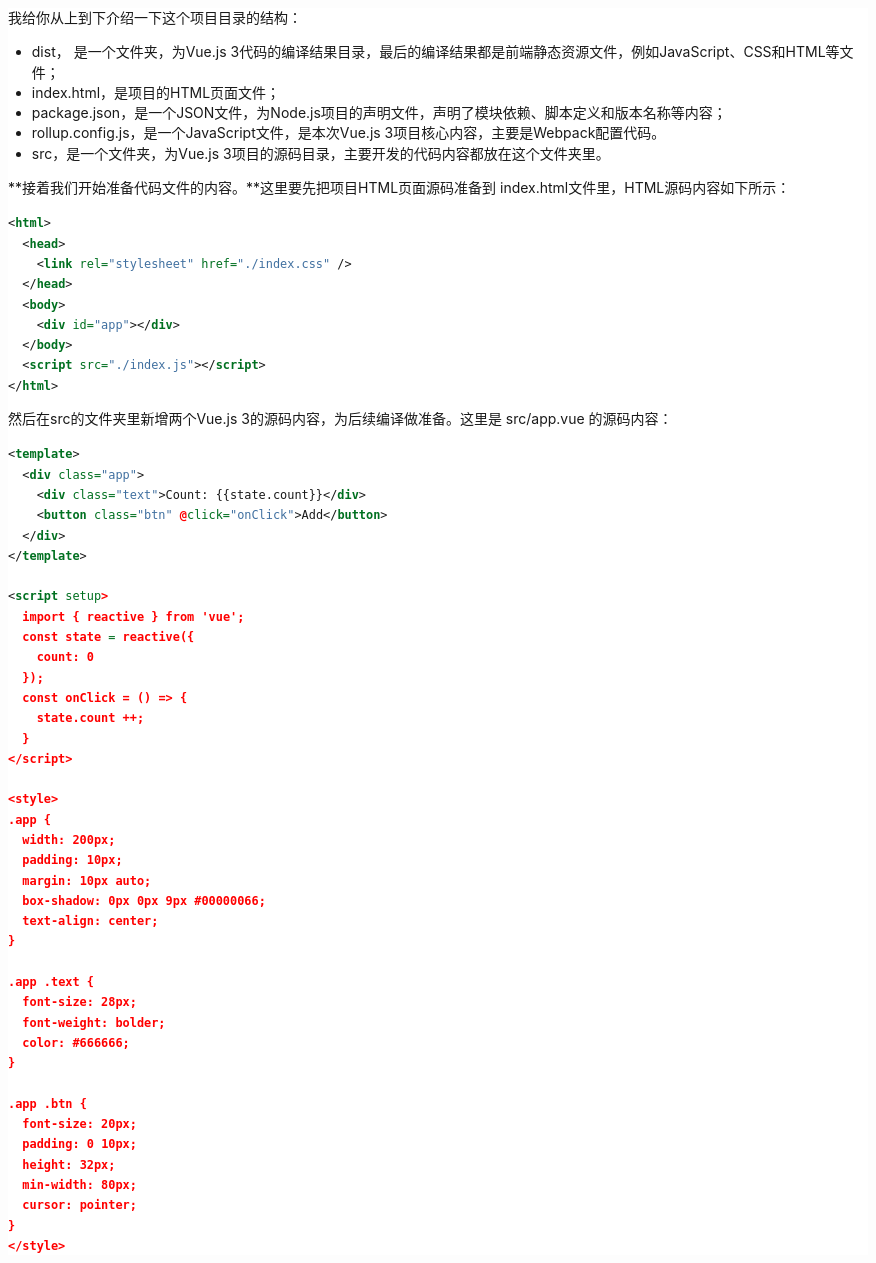 我给你从上到下介绍一下这个项目目录的结构：

- dist， 是一个文件夹，为Vue.js 3代码的编译结果目录，最后的编译结果都是前端静态资源文件，例如JavaScript、CSS和HTML等文件；
- index.html，是项目的HTML页面文件；
- package.json，是一个JSON文件，为Node.js项目的声明文件，声明了模块依赖、脚本定义和版本名称等内容；
- rollup.config.js，是一个JavaScript文件，是本次Vue.js 3项目核心内容，主要是Webpack配置代码。
- src，是一个文件夹，为Vue.js 3项目的源码目录，主要开发的代码内容都放在这个文件夹里。

**接着我们开始准备代码文件的内容。**这里要先把项目HTML页面源码准备到 index.html文件里，HTML源码内容如下所示：

```xml
<html>
  <head>
    <link rel="stylesheet" href="./index.css" />
  </head>
  <body>
    <div id="app"></div>
  </body>
  <script src="./index.js"></script>
</html>
```

然后在src的文件夹里新增两个Vue.js 3的源码内容，为后续编译做准备。这里是 src/app.vue 的源码内容：

```xml
<template>
  <div class="app">
    <div class="text">Count: {{state.count}}</div>
    <button class="btn" @click="onClick">Add</button>
  </div>
</template>

<script setup>
  import { reactive } from 'vue';
  const state = reactive({
    count: 0
  });
  const onClick = () => {
    state.count ++;
  }
</script>

<style>
.app {
  width: 200px;
  padding: 10px;
  margin: 10px auto;
  box-shadow: 0px 0px 9px #00000066;
  text-align: center;
}

.app .text {
  font-size: 28px;
  font-weight: bolder;
  color: #666666;
}

.app .btn {
  font-size: 20px;
  padding: 0 10px;
  height: 32px;
  min-width: 80px;
  cursor: pointer;
} 
</style>

```